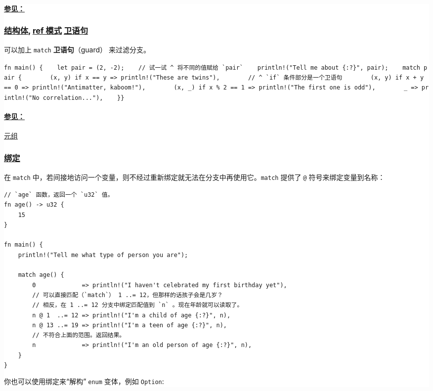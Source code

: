 #### [参见：](https://rustwiki.org/zh-CN/rust-by-example/flow_control/match/destructuring/destructure_structures.html#%E5%8F%82%E8%A7%81) <a href="#can-jian" id="can-jian"></a>

### [结构体](https://rustwiki.org/zh-CN/rust-by-example/custom_types/structs.html), [ref 模式](https://rustwiki.org/zh-CN/rust-by-example/scope/borrow/ref.html)  [卫语句](https://rustwiki.org/zh-CN/rust-by-example/flow_control/match/guard.html#%E5%8D%AB%E8%AF%AD%E5%8F%A5)

可以加上 `match` **卫语句**（guard） 来过滤分支。

```
fn main() {    let pair = (2, -2);    // 试一试 ^ 将不同的值赋给 `pair`    println!("Tell me about {:?}", pair);    match pair {        (x, y) if x == y => println!("These are twins"),        // ^ `if` 条件部分是一个卫语句        (x, y) if x + y == 0 => println!("Antimatter, kaboom!"),        (x, _) if x % 2 == 1 => println!("The first one is odd"),        _ => println!("No correlation..."),    }}
```

#### [参见：](https://rustwiki.org/zh-CN/rust-by-example/flow_control/match/guard.html#%E5%8F%82%E8%A7%81) <a href="#can-jian" id="can-jian"></a>

[元组](https://rustwiki.org/zh-CN/rust-by-example/primitives/tuples.html)

### [绑定](https://rustwiki.org/zh-CN/rust-by-example/flow_control/match/binding.html#%E7%BB%91%E5%AE%9A) <a href="#bang-ding" id="bang-ding"></a>

在 `match` 中，若间接地访问一个变量，则不经过重新绑定就无法在分支中再使用它。`match` 提供了 `@` 符号来绑定变量到名称：

```
// `age` 函数，返回一个 `u32` 值。
fn age() -> u32 {
    15
}

fn main() {
    println!("Tell me what type of person you are");

    match age() {
        0             => println!("I haven't celebrated my first birthday yet"),
        // 可以直接匹配（`match`） 1 ..= 12，但那样的话孩子会是几岁？
        // 相反，在 1 ..= 12 分支中绑定匹配值到 `n` 。现在年龄就可以读取了。
        n @ 1  ..= 12 => println!("I'm a child of age {:?}", n),
        n @ 13 ..= 19 => println!("I'm a teen of age {:?}", n),
        // 不符合上面的范围。返回结果。
        n             => println!("I'm an old person of age {:?}", n),
    }
}

```

你也可以使用绑定来“解构” `enum` 变体，例如 `Option`:
